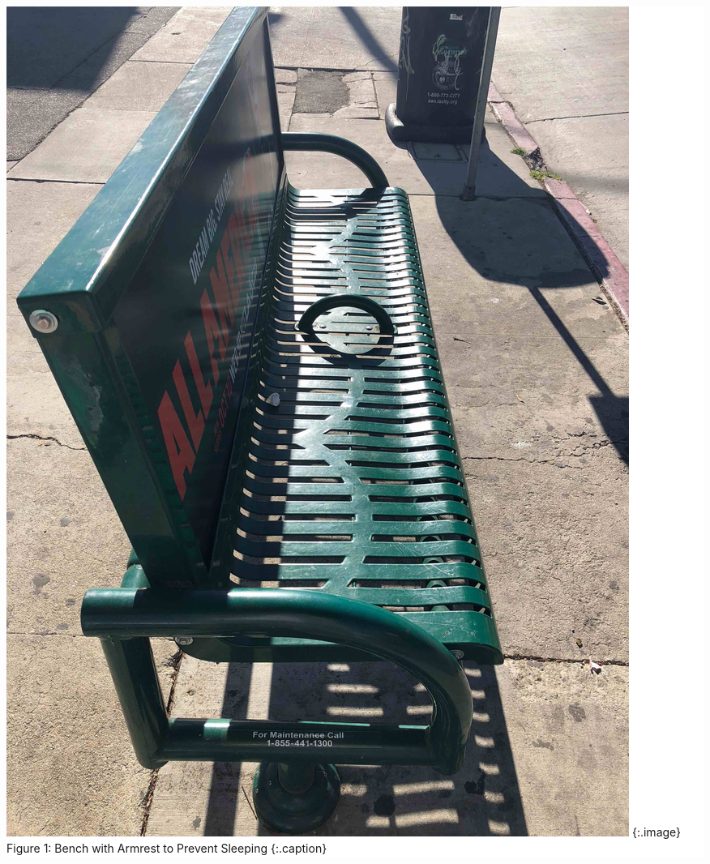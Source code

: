 ![Anti-Homeless Park Bench](images/Shi_Hostile_Architecture.jpg)
   {:.image}
Figure 1: Bench with Armrest to Prevent Sleeping
   {:.caption} 
